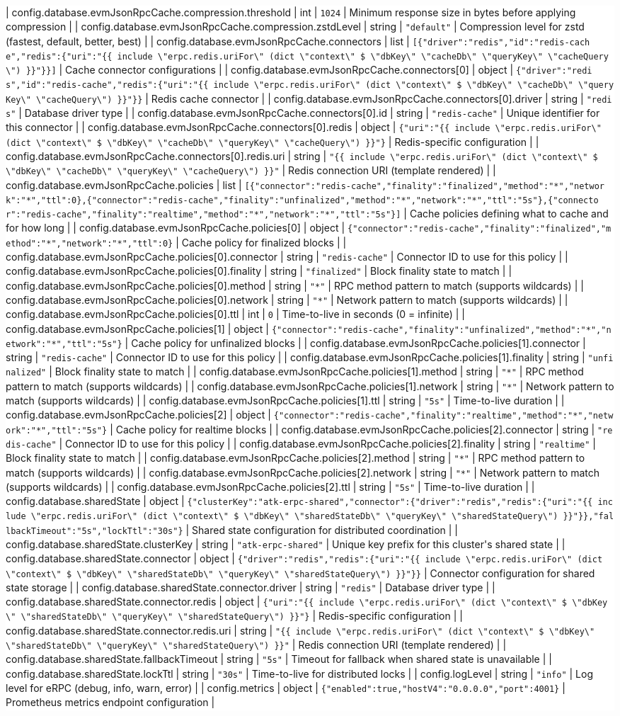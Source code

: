 | config.database.evmJsonRpcCache.compression.threshold | int | `1024` | Minimum response size in bytes before applying compression |
| config.database.evmJsonRpcCache.compression.zstdLevel | string | `"default"` | Compression level for zstd (fastest, default, better, best) |
| config.database.evmJsonRpcCache.connectors | list | `[{"driver":"redis","id":"redis-cache","redis":{"uri":"{{ include \"erpc.redis.uriFor\" (dict \"context\" $ \"dbKey\" \"cacheDb\" \"queryKey\" \"cacheQuery\") }}"}}]` | Cache connector configurations |
| config.database.evmJsonRpcCache.connectors[0] | object | `{"driver":"redis","id":"redis-cache","redis":{"uri":"{{ include \"erpc.redis.uriFor\" (dict \"context\" $ \"dbKey\" \"cacheDb\" \"queryKey\" \"cacheQuery\") }}"}}` | Redis cache connector |
| config.database.evmJsonRpcCache.connectors[0].driver | string | `"redis"` | Database driver type |
| config.database.evmJsonRpcCache.connectors[0].id | string | `"redis-cache"` | Unique identifier for this connector |
| config.database.evmJsonRpcCache.connectors[0].redis | object | `{"uri":"{{ include \"erpc.redis.uriFor\" (dict \"context\" $ \"dbKey\" \"cacheDb\" \"queryKey\" \"cacheQuery\") }}"}` | Redis-specific configuration |
| config.database.evmJsonRpcCache.connectors[0].redis.uri | string | `"{{ include \"erpc.redis.uriFor\" (dict \"context\" $ \"dbKey\" \"cacheDb\" \"queryKey\" \"cacheQuery\") }}"` | Redis connection URI (template rendered) |
| config.database.evmJsonRpcCache.policies | list | `[{"connector":"redis-cache","finality":"finalized","method":"*","network":"*","ttl":0},{"connector":"redis-cache","finality":"unfinalized","method":"*","network":"*","ttl":"5s"},{"connector":"redis-cache","finality":"realtime","method":"*","network":"*","ttl":"5s"}]` | Cache policies defining what to cache and for how long |
| config.database.evmJsonRpcCache.policies[0] | object | `{"connector":"redis-cache","finality":"finalized","method":"*","network":"*","ttl":0}` | Cache policy for finalized blocks |
| config.database.evmJsonRpcCache.policies[0].connector | string | `"redis-cache"` | Connector ID to use for this policy |
| config.database.evmJsonRpcCache.policies[0].finality | string | `"finalized"` | Block finality state to match |
| config.database.evmJsonRpcCache.policies[0].method | string | `"*"` | RPC method pattern to match (supports wildcards) |
| config.database.evmJsonRpcCache.policies[0].network | string | `"*"` | Network pattern to match (supports wildcards) |
| config.database.evmJsonRpcCache.policies[0].ttl | int | `0` | Time-to-live in seconds (0 = infinite) |
| config.database.evmJsonRpcCache.policies[1] | object | `{"connector":"redis-cache","finality":"unfinalized","method":"*","network":"*","ttl":"5s"}` | Cache policy for unfinalized blocks |
| config.database.evmJsonRpcCache.policies[1].connector | string | `"redis-cache"` | Connector ID to use for this policy |
| config.database.evmJsonRpcCache.policies[1].finality | string | `"unfinalized"` | Block finality state to match |
| config.database.evmJsonRpcCache.policies[1].method | string | `"*"` | RPC method pattern to match (supports wildcards) |
| config.database.evmJsonRpcCache.policies[1].network | string | `"*"` | Network pattern to match (supports wildcards) |
| config.database.evmJsonRpcCache.policies[1].ttl | string | `"5s"` | Time-to-live duration |
| config.database.evmJsonRpcCache.policies[2] | object | `{"connector":"redis-cache","finality":"realtime","method":"*","network":"*","ttl":"5s"}` | Cache policy for realtime blocks |
| config.database.evmJsonRpcCache.policies[2].connector | string | `"redis-cache"` | Connector ID to use for this policy |
| config.database.evmJsonRpcCache.policies[2].finality | string | `"realtime"` | Block finality state to match |
| config.database.evmJsonRpcCache.policies[2].method | string | `"*"` | RPC method pattern to match (supports wildcards) |
| config.database.evmJsonRpcCache.policies[2].network | string | `"*"` | Network pattern to match (supports wildcards) |
| config.database.evmJsonRpcCache.policies[2].ttl | string | `"5s"` | Time-to-live duration |
| config.database.sharedState | object | `{"clusterKey":"atk-erpc-shared","connector":{"driver":"redis","redis":{"uri":"{{ include \"erpc.redis.uriFor\" (dict \"context\" $ \"dbKey\" \"sharedStateDb\" \"queryKey\" \"sharedStateQuery\") }}"}},"fallbackTimeout":"5s","lockTtl":"30s"}` | Shared state configuration for distributed coordination |
| config.database.sharedState.clusterKey | string | `"atk-erpc-shared"` | Unique key prefix for this cluster's shared state |
| config.database.sharedState.connector | object | `{"driver":"redis","redis":{"uri":"{{ include \"erpc.redis.uriFor\" (dict \"context\" $ \"dbKey\" \"sharedStateDb\" \"queryKey\" \"sharedStateQuery\") }}"}}` | Connector configuration for shared state storage |
| config.database.sharedState.connector.driver | string | `"redis"` | Database driver type |
| config.database.sharedState.connector.redis | object | `{"uri":"{{ include \"erpc.redis.uriFor\" (dict \"context\" $ \"dbKey\" \"sharedStateDb\" \"queryKey\" \"sharedStateQuery\") }}"}` | Redis-specific configuration |
| config.database.sharedState.connector.redis.uri | string | `"{{ include \"erpc.redis.uriFor\" (dict \"context\" $ \"dbKey\" \"sharedStateDb\" \"queryKey\" \"sharedStateQuery\") }}"` | Redis connection URI (template rendered) |
| config.database.sharedState.fallbackTimeout | string | `"5s"` | Timeout for fallback when shared state is unavailable |
| config.database.sharedState.lockTtl | string | `"30s"` | Time-to-live for distributed locks |
| config.logLevel | string | `"info"` | Log level for eRPC (debug, info, warn, error) |
| config.metrics | object | `{"enabled":true,"hostV4":"0.0.0.0","port":4001}` | Prometheus metrics endpoint configuration |